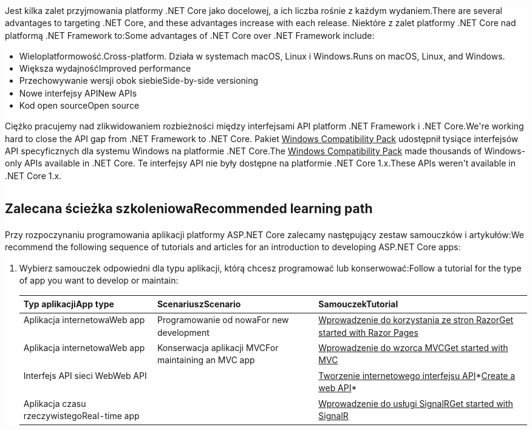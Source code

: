 <span data-ttu-id="ef43c-136">Jest kilka zalet przyjmowania platformy .NET Core jako docelowej, a ich liczba rośnie z każdym wydaniem.</span><span class="sxs-lookup"><span data-stu-id="ef43c-136">There are several advantages to targeting .NET Core, and these advantages increase with each release.</span></span> <span data-ttu-id="ef43c-137">Niektóre z zalet platformy .NET Core nad platformą .NET Framework to:</span><span class="sxs-lookup"><span data-stu-id="ef43c-137">Some advantages of .NET Core over .NET Framework include:</span></span>

* <span data-ttu-id="ef43c-138">Wieloplatformowość.</span><span class="sxs-lookup"><span data-stu-id="ef43c-138">Cross-platform.</span></span> <span data-ttu-id="ef43c-139">Działa w systemach macOS, Linux i Windows.</span><span class="sxs-lookup"><span data-stu-id="ef43c-139">Runs on macOS, Linux, and Windows.</span></span>
* <span data-ttu-id="ef43c-140">Większa wydajność</span><span class="sxs-lookup"><span data-stu-id="ef43c-140">Improved performance</span></span>
* <span data-ttu-id="ef43c-141">Przechowywanie wersji obok siebie</span><span class="sxs-lookup"><span data-stu-id="ef43c-141">Side-by-side versioning</span></span>
* <span data-ttu-id="ef43c-142">Nowe interfejsy API</span><span class="sxs-lookup"><span data-stu-id="ef43c-142">New APIs</span></span>
* <span data-ttu-id="ef43c-143">Kod open source</span><span class="sxs-lookup"><span data-stu-id="ef43c-143">Open source</span></span>

<span data-ttu-id="ef43c-144">Ciężko pracujemy nad zlikwidowaniem rozbieżności między interfejsami API platform .NET Framework i .NET Core.</span><span class="sxs-lookup"><span data-stu-id="ef43c-144">We're working hard to close the API gap from .NET Framework to .NET Core.</span></span> <span data-ttu-id="ef43c-145">Pakiet [Windows Compatibility Pack](/dotnet/core/porting/windows-compat-pack) udostępnił tysiące interfejsów API specyficznych dla systemu Windows na platformie .NET Core.</span><span class="sxs-lookup"><span data-stu-id="ef43c-145">The [Windows Compatibility Pack](/dotnet/core/porting/windows-compat-pack) made thousands of Windows-only APIs available in .NET Core.</span></span> <span data-ttu-id="ef43c-146">Te interfejsy API nie były dostępne na platformie .NET Core 1.x.</span><span class="sxs-lookup"><span data-stu-id="ef43c-146">These APIs weren't available in .NET Core 1.x.</span></span>

## <a name="recommended-learning-path"></a><span data-ttu-id="ef43c-147">Zalecana ścieżka szkoleniowa</span><span class="sxs-lookup"><span data-stu-id="ef43c-147">Recommended learning path</span></span>

<span data-ttu-id="ef43c-148">Przy rozpoczynaniu programowania aplikacji platformy ASP.NET Core zalecamy następujący zestaw samouczków i artykułów:</span><span class="sxs-lookup"><span data-stu-id="ef43c-148">We recommend the following sequence of tutorials and articles for an introduction to developing ASP.NET Core apps:</span></span>

1. <span data-ttu-id="ef43c-149">Wybierz samouczek odpowiedni dla typu aplikacji, którą chcesz programować lub konserwować:</span><span class="sxs-lookup"><span data-stu-id="ef43c-149">Follow a tutorial for the type of app you want to develop or maintain:</span></span>

   |<span data-ttu-id="ef43c-150">Typ aplikacji</span><span class="sxs-lookup"><span data-stu-id="ef43c-150">App type</span></span>  |<span data-ttu-id="ef43c-151">Scenariusz</span><span class="sxs-lookup"><span data-stu-id="ef43c-151">Scenario</span></span>  |<span data-ttu-id="ef43c-152">Samouczek</span><span class="sxs-lookup"><span data-stu-id="ef43c-152">Tutorial</span></span>  |
   |----------|----------|----------|
   |<span data-ttu-id="ef43c-153">Aplikacja internetowa</span><span class="sxs-lookup"><span data-stu-id="ef43c-153">Web app</span></span>       | <span data-ttu-id="ef43c-154">Programowanie od nowa</span><span class="sxs-lookup"><span data-stu-id="ef43c-154">For new development</span></span>        |[<span data-ttu-id="ef43c-155">Wprowadzenie do korzystania ze stron Razor</span><span class="sxs-lookup"><span data-stu-id="ef43c-155">Get started with Razor Pages</span></span>](xref:tutorials/razor-pages/razor-pages-start) |
   |<span data-ttu-id="ef43c-156">Aplikacja internetowa</span><span class="sxs-lookup"><span data-stu-id="ef43c-156">Web app</span></span>       | <span data-ttu-id="ef43c-157">Konserwacja aplikacji MVC</span><span class="sxs-lookup"><span data-stu-id="ef43c-157">For maintaining an MVC app</span></span> |[<span data-ttu-id="ef43c-158">Wprowadzenie do wzorca MVC</span><span class="sxs-lookup"><span data-stu-id="ef43c-158">Get started with MVC</span></span>](xref:tutorials/first-mvc-app/start-mvc)|
   |<span data-ttu-id="ef43c-159">Interfejs API sieci Web</span><span class="sxs-lookup"><span data-stu-id="ef43c-159">Web API</span></span>       |                            |<span data-ttu-id="ef43c-160">[Tworzenie internetowego interfejsu API](xref:tutorials/first-web-api)\*</span><span class="sxs-lookup"><span data-stu-id="ef43c-160">[Create a web API](xref:tutorials/first-web-api)\*</span></span>  |
   |<span data-ttu-id="ef43c-161">Aplikacja czasu rzeczywistego</span><span class="sxs-lookup"><span data-stu-id="ef43c-161">Real-time app</span></span> |                            |[<span data-ttu-id="ef43c-162">Wprowadzenie do usługi SignalR</span><span class="sxs-lookup"><span data-stu-id="ef43c-162">Get started with SignalR</span></span>](xref:tutorials/signalr) |
